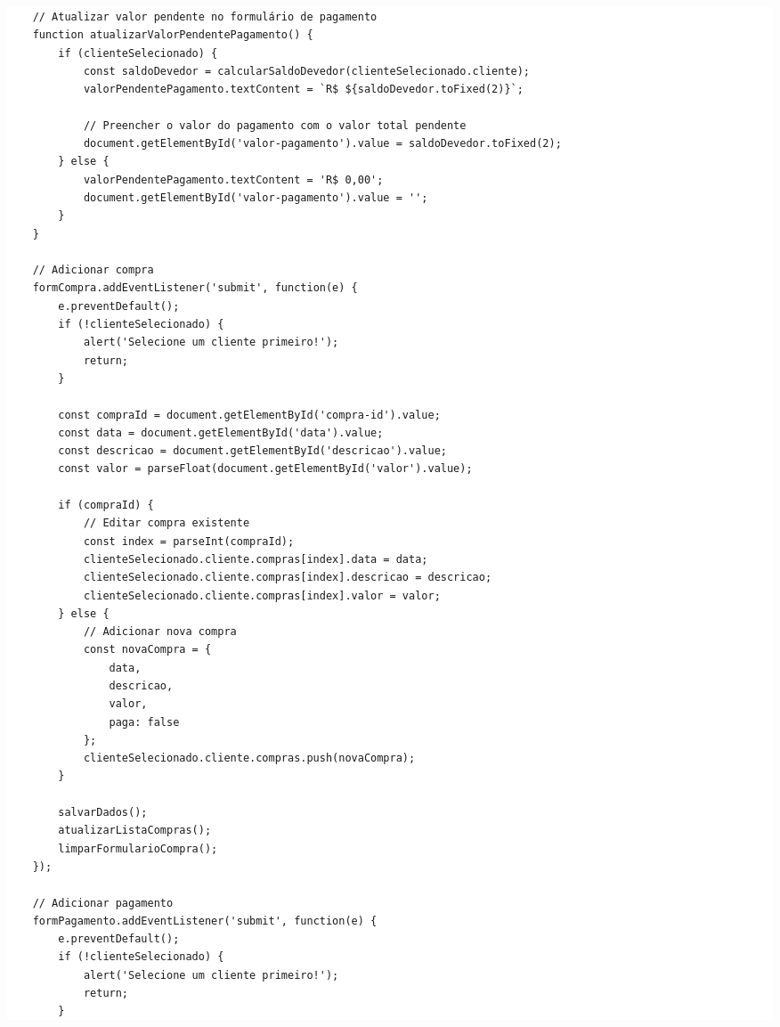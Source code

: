         // Atualizar valor pendente no formulário de pagamento
        function atualizarValorPendentePagamento() {
            if (clienteSelecionado) {
                const saldoDevedor = calcularSaldoDevedor(clienteSelecionado.cliente);
                valorPendentePagamento.textContent = `R$ ${saldoDevedor.toFixed(2)}`;
                
                // Preencher o valor do pagamento com o valor total pendente
                document.getElementById('valor-pagamento').value = saldoDevedor.toFixed(2);
            } else {
                valorPendentePagamento.textContent = 'R$ 0,00';
                document.getElementById('valor-pagamento').value = '';
            }
        }
        
        // Adicionar compra
        formCompra.addEventListener('submit', function(e) {
            e.preventDefault();
            if (!clienteSelecionado) {
                alert('Selecione um cliente primeiro!');
                return;
            }
            
            const compraId = document.getElementById('compra-id').value;
            const data = document.getElementById('data').value;
            const descricao = document.getElementById('descricao').value;
            const valor = parseFloat(document.getElementById('valor').value);
            
            if (compraId) {
                // Editar compra existente
                const index = parseInt(compraId);
                clienteSelecionado.cliente.compras[index].data = data;
                clienteSelecionado.cliente.compras[index].descricao = descricao;
                clienteSelecionado.cliente.compras[index].valor = valor;
            } else {
                // Adicionar nova compra
                const novaCompra = {
                    data,
                    descricao,
                    valor,
                    paga: false
                };
                clienteSelecionado.cliente.compras.push(novaCompra);
            }
            
            salvarDados();
            atualizarListaCompras();
            limparFormularioCompra();
        });

        // Adicionar pagamento
        formPagamento.addEventListener('submit', function(e) {
            e.preventDefault();
            if (!clienteSelecionado) {
                alert('Selecione um cliente primeiro!');
                return;
            }
            